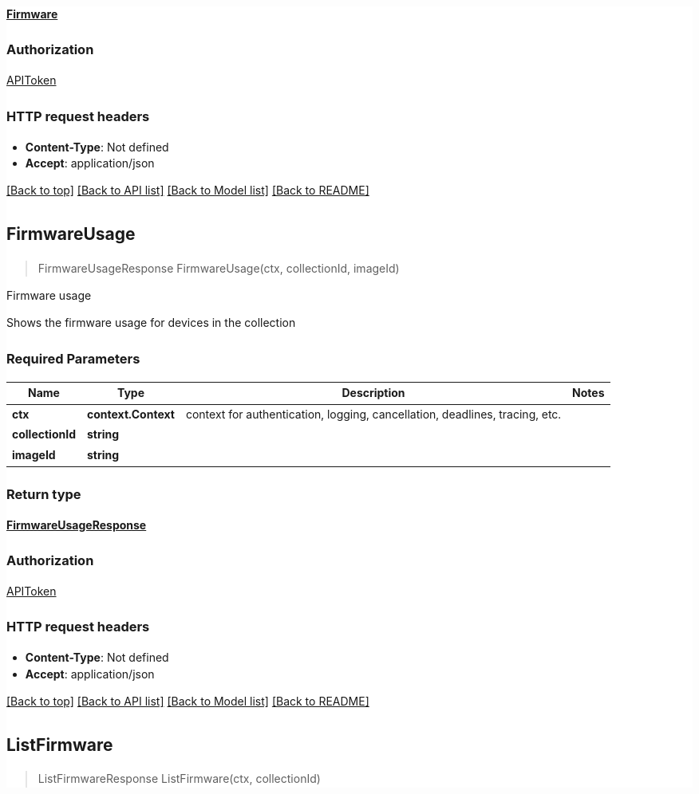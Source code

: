 [**Firmware**](Firmware.md)

### Authorization

[APIToken](../README.md#APIToken)

### HTTP request headers

- **Content-Type**: Not defined
- **Accept**: application/json

[[Back to top]](#) [[Back to API list]](../README.md#documentation-for-api-endpoints)
[[Back to Model list]](../README.md#documentation-for-models)
[[Back to README]](../README.md)


## FirmwareUsage

> FirmwareUsageResponse FirmwareUsage(ctx, collectionId, imageId)

Firmware usage

Shows the firmware usage for devices in the collection

### Required Parameters


Name | Type | Description  | Notes
------------- | ------------- | ------------- | -------------
**ctx** | **context.Context** | context for authentication, logging, cancellation, deadlines, tracing, etc.
**collectionId** | **string**|  | 
**imageId** | **string**|  | 

### Return type

[**FirmwareUsageResponse**](FirmwareUsageResponse.md)

### Authorization

[APIToken](../README.md#APIToken)

### HTTP request headers

- **Content-Type**: Not defined
- **Accept**: application/json

[[Back to top]](#) [[Back to API list]](../README.md#documentation-for-api-endpoints)
[[Back to Model list]](../README.md#documentation-for-models)
[[Back to README]](../README.md)


## ListFirmware

> ListFirmwareResponse ListFirmware(ctx, collectionId)
